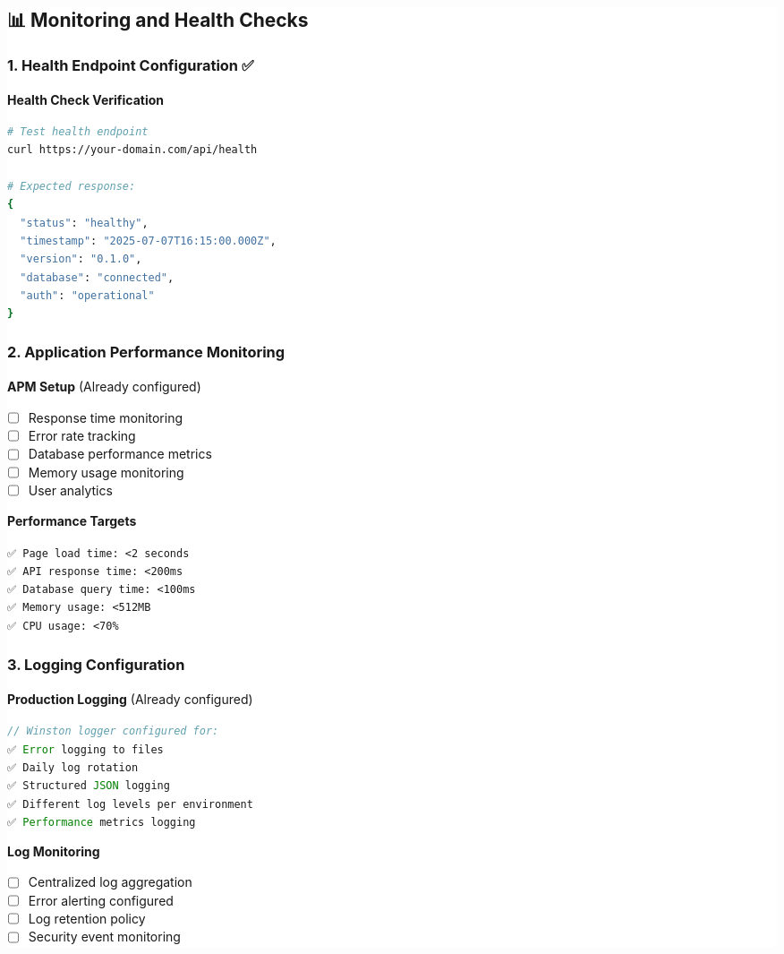 ## 📊 Monitoring and Health Checks

### 1. Health Endpoint Configuration ✅

**Health Check Verification**
```bash
# Test health endpoint
curl https://your-domain.com/api/health

# Expected response:
{
  "status": "healthy",
  "timestamp": "2025-07-07T16:15:00.000Z",
  "version": "0.1.0",
  "database": "connected",
  "auth": "operational"
}
```

### 2. Application Performance Monitoring

**APM Setup** (Already configured)
- [ ] Response time monitoring
- [ ] Error rate tracking
- [ ] Database performance metrics
- [ ] Memory usage monitoring
- [ ] User analytics

**Performance Targets**
```
✅ Page load time: <2 seconds
✅ API response time: <200ms
✅ Database query time: <100ms
✅ Memory usage: <512MB
✅ CPU usage: <70%
```

### 3. Logging Configuration

**Production Logging** (Already configured)
```javascript
// Winston logger configured for:
✅ Error logging to files
✅ Daily log rotation
✅ Structured JSON logging
✅ Different log levels per environment
✅ Performance metrics logging
```

**Log Monitoring**
- [ ] Centralized log aggregation
- [ ] Error alerting configured
- [ ] Log retention policy
- [ ] Security event monitoring
